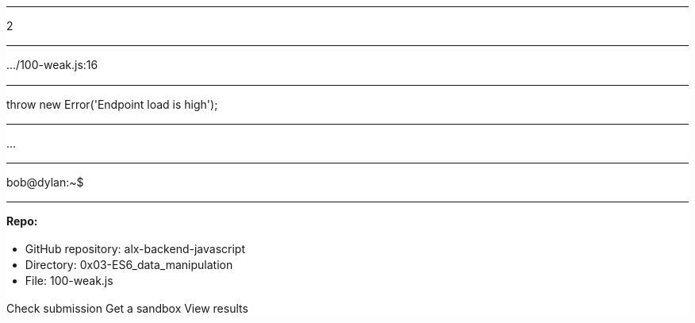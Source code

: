 ***

2

***

.../100-weak.js:16

***

throw new Error('Endpoint load is high');

***

...

***

bob@dylan:\~\$

***

**Repo:**

-   GitHub repository: alx-backend-javascript
-   Directory: 0x03-ES6_data_manipulation
-   File: 100-weak.js

Check submission Get a sandbox View results

